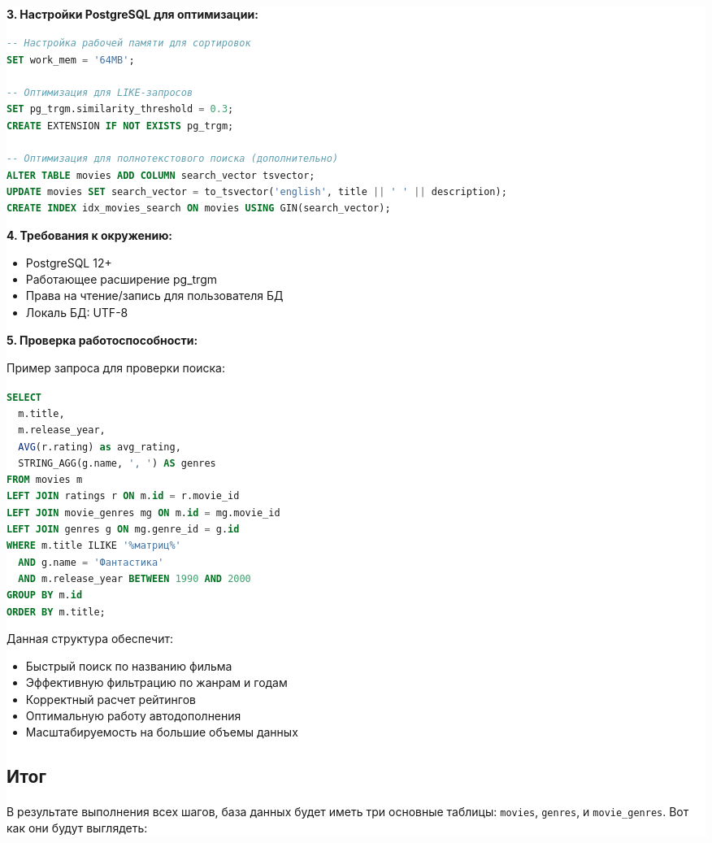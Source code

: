 
**3. Настройки PostgreSQL для оптимизации:**

```sql
-- Настройка рабочей памяти для сортировок
SET work_mem = '64MB';

-- Оптимизация для LIKE-запросов
SET pg_trgm.similarity_threshold = 0.3;
CREATE EXTENSION IF NOT EXISTS pg_trgm;

-- Оптимизация для полнотекстового поиска (дополнительно)
ALTER TABLE movies ADD COLUMN search_vector tsvector;
UPDATE movies SET search_vector = to_tsvector('english', title || ' ' || description);
CREATE INDEX idx_movies_search ON movies USING GIN(search_vector);
```

**4. Требования к окружению:**
- PostgreSQL 12+
- Работающее расширение pg_trgm
- Права на чтение/запись для пользователя БД
- Локаль БД: UTF-8

**5. Проверка работоспособности:**

Пример запроса для проверки поиска:
```sql
SELECT 
  m.title,
  m.release_year,
  AVG(r.rating) as avg_rating,
  STRING_AGG(g.name, ', ') AS genres
FROM movies m
LEFT JOIN ratings r ON m.id = r.movie_id
LEFT JOIN movie_genres mg ON m.id = mg.movie_id
LEFT JOIN genres g ON mg.genre_id = g.id
WHERE m.title ILIKE '%матриц%'
  AND g.name = 'Фантастика'
  AND m.release_year BETWEEN 1990 AND 2000
GROUP BY m.id
ORDER BY m.title;
```

Данная структура обеспечит:
- Быстрый поиск по названию фильма
- Эффективную фильтрацию по жанрам и годам
- Корректный расчет рейтингов
- Оптимальную работу автодополнения
- Масштабируемость на большие объемы данных


## Итог ##

В результате выполнения всех шагов, база данных будет иметь три основные таблицы: `movies`, `genres`, и `movie_genres`. Вот как они будут выглядеть:
